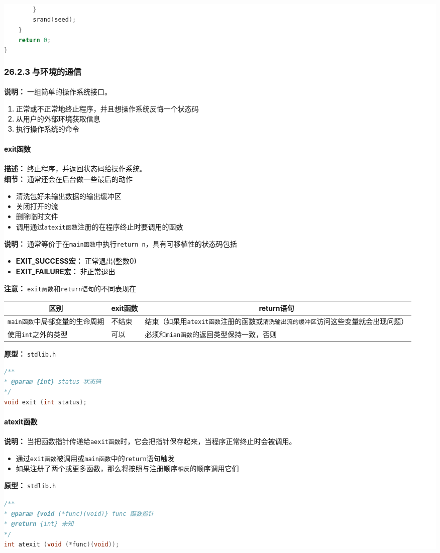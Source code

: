 ```c
		}
		srand(seed);
	}
	return 0;
}
```

### 26.2.3	与环境的通信

**说明：** 一组简单的操作系统接口。

1. 正常或不正常地终止程序，并且想操作系统反悔一个状态码
2. 从用户的外部环境获取信息
3. 执行操作系统的命令

#### exit函数

**描述：** 终止程序，并返回状态码给操作系统。  
**细节：** 通常还会在后台做一些最后的动作

+ 清洗包好未输出数据的输出缓冲区
+ 关闭打开的流
+ 删除临时文件
+ 调用通过`atexit函数`注册的在程序终止时要调用的函数

**说明：** 通常等价于在`main函数`中执行`return n`，具有可移植性的状态码包括

+ **EXIT_SUCCESS宏：** 正常退出(整数0)
+ **EXIT_FAILURE宏：** 非正常退出

**注意：** `exit函数`和`return语句`的不同表现在

|区别|exit函数|return语句|
|---|---|---|
|`main函数`中局部变量的生命周期|不结束|结束（如果用`atexit函数`注册的函数或`清洗输出流的缓冲区`访问这些变量就会出现问题）|
|使用`int`之外的类型|可以|必须和`mian函数`的返回类型保持一致，否则|

**原型：** `stdlib.h`

```c
/**
* @param {int} status 状态码
*/
void exit (int status);
```

#### atexit函数

**说明：** 当把函数指针传递给`aexit函数`时，它会把指针保存起来，当程序正常终止时会被调用。

+ 通过`exit函数`被调用或`main函数`中的`return`语句触发
+ 如果注册了两个或更多函数，那么将按照与注册顺序`相反`的顺序调用它们

**原型：** `stdlib.h`

```c
/**
* @param {void (*func)(void)} func 函数指针
* @return {int} 未知
*/
int atexit (void (*func)(void));
```
